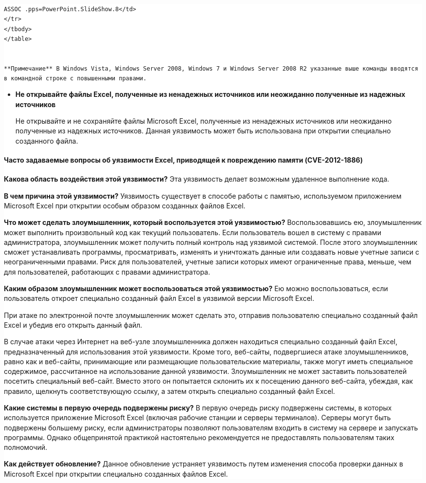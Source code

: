     ASSOC .pps=PowerPoint.SlideShow.8</td>
    </tr>
    </tbody>
    </table>
 

    **Примечание** В Windows Vista, Windows Server 2008, Windows 7 и Windows Server 2008 R2 указанные выше команды вводятся в командной строке с повышенными правами.

-   **Не открывайте файлы Excel, полученные из ненадежных источников или неожиданно полученные из надежных источников**

    Не открывайте и не сохраняйте файлы Microsoft Excel, полученные из ненадежных источников или неожиданно полученные из надежных источников. Данная уязвимость может быть использована при открытии специально созданного файла.

#### Часто задаваемые вопросы об уязвимости Excel, приводящей к повреждению памяти (CVE-2012-1886)

**Какова область воздействия этой уязвимости?**
Эта уязвимость делает возможным удаленное выполнение кода.

**В чем причина этой уязвимости?**
Уязвимость существует в способе работы с памятью, используемом приложением Microsoft Excel при открытии особым образом созданных файлов Excel.

**Что может сделать злоумышленник, который воспользуется этой уязвимостью?**
Воспользовавшись ею, злоумышленник может выполнить произвольный код как текущий пользователь. Если пользователь вошел в систему с правами администратора, злоумышленник может получить полный контроль над уязвимой системой. После этого злоумышленник сможет устанавливать программы, просматривать, изменять и уничтожать данные или создавать новые учетные записи с неограниченными правами. Риск для пользователей, учетные записи которых имеют ограниченные права, меньше, чем для пользователей, работающих с правами администратора.

**Каким образом злоумышленник может воспользоваться этой уязвимостью?**
Ею можно воспользоваться, если пользователь откроет специально созданный файл Excel в уязвимой версии Microsoft Excel.

При атаке по электронной почте злоумышленник может сделать это, отправив пользователю специально созданный файл Excel и убедив его открыть данный файл.

В случае атаки через Интернет на веб-узле злоумышленника должен находиться специально созданный файл Excel, предназначенный для использования этой уязвимости. Кроме того, веб-сайты, подвергшиеся атаке злоумышленников, равно как и веб-сайты, принимающие или размещающие пользовательские материалы, также могут иметь специальное содержимое, рассчитанное на использование данной уязвимости. Злоумышленник не может заставить пользователей посетить специальный веб-сайт. Вместо этого он попытается склонить их к посещению данного веб-сайта, убеждая, как правило, щелкнуть соответствующую ссылку, а затем открыть специально созданный файл Excel.

**Какие системы в первую очередь подвержены риску?**
В первую очередь риску подвержены системы, в которых используется приложение Microsoft Excel (включая рабочие станции и серверы терминалов). Серверы могут быть подвержены большему риску, если администраторы позволяют пользователям входить в систему на сервере и запускать программы. Однако общепринятой практикой настоятельно рекомендуется не предоставлять пользователям таких полномочий.

**Как действует обновление?**
Данное обновление устраняет уязвимость путем изменения способа проверки данных в Microsoft Excel при открытии специально созданных файлов Excel.
